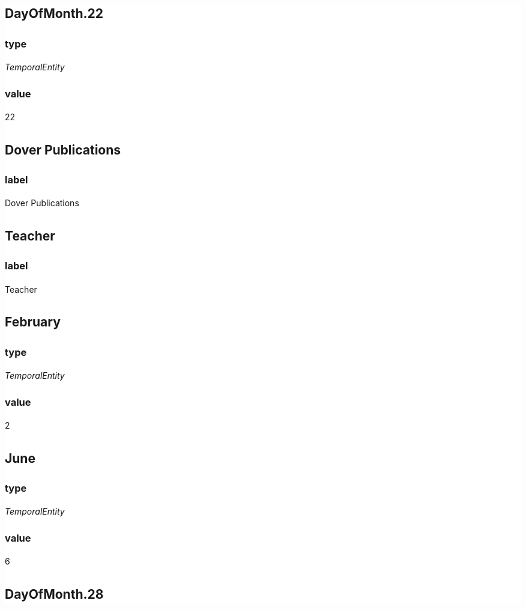 ## DayOfMonth.22

### type


*TemporalEntity*

### value


22

## Dover Publications

### label


Dover Publications

## Teacher

### label


Teacher

## February

### type


*TemporalEntity*

### value


2

## June

### type


*TemporalEntity*

### value


6

## DayOfMonth.28

